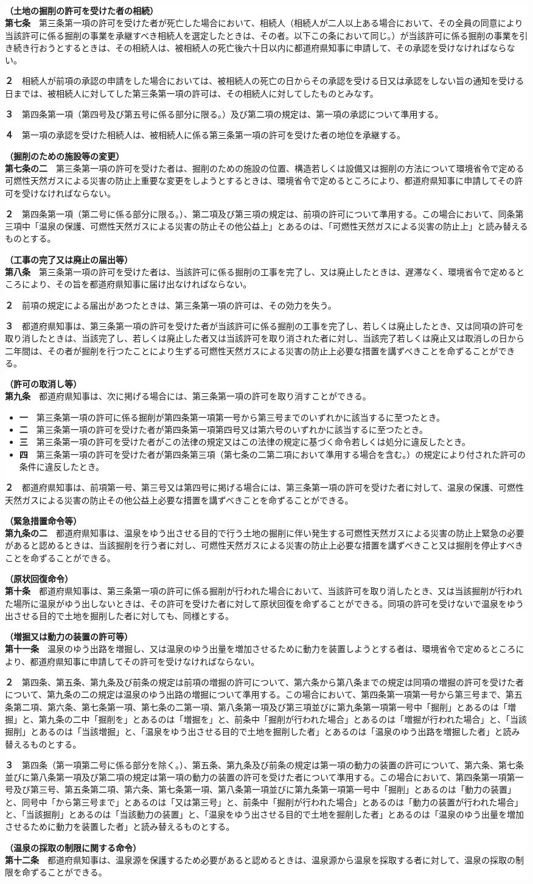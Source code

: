 **（土地の掘削の許可を受けた者の相続）**  
**第七条**　第三条第一項の許可を受けた者が死亡した場合において、相続人（相続人が二人以上ある場合において、その全員の同意により当該許可に係る掘削の事業を承継すべき相続人を選定したときは、その者。以下この条において同じ。）が当該許可に係る掘削の事業を引き続き行おうとするときは、その相続人は、被相続人の死亡後六十日以内に都道府県知事に申請して、その承認を受けなければならない。  
  
**２**　相続人が前項の承認の申請をした場合においては、被相続人の死亡の日からその承認を受ける日又は承認をしない旨の通知を受ける日までは、被相続人に対してした第三条第一項の許可は、その相続人に対してしたものとみなす。  
  
**３**　第四条第一項（第四号及び第五号に係る部分に限る。）及び第二項の規定は、第一項の承認について準用する。  
  
**４**　第一項の承認を受けた相続人は、被相続人に係る第三条第一項の許可を受けた者の地位を承継する。  
  
**（掘削のための施設等の変更）**  
**第七条の二**　第三条第一項の許可を受けた者は、掘削のための施設の位置、構造若しくは設備又は掘削の方法について環境省令で定める可燃性天然ガスによる災害の防止上重要な変更をしようとするときは、環境省令で定めるところにより、都道府県知事に申請してその許可を受けなければならない。  
  
**２**　第四条第一項（第二号に係る部分に限る。）、第二項及び第三項の規定は、前項の許可について準用する。この場合において、同条第三項中「温泉の保護、可燃性天然ガスによる災害の防止その他公益上」とあるのは、「可燃性天然ガスによる災害の防止上」と読み替えるものとする。  
  
**（工事の完了又は廃止の届出等）**  
**第八条**　第三条第一項の許可を受けた者は、当該許可に係る掘削の工事を完了し、又は廃止したときは、遅滞なく、環境省令で定めるところにより、その旨を都道府県知事に届け出なければならない。  
  
**２**　前項の規定による届出があつたときは、第三条第一項の許可は、その効力を失う。  
  
**３**　都道府県知事は、第三条第一項の許可を受けた者が当該許可に係る掘削の工事を完了し、若しくは廃止したとき、又は同項の許可を取り消したときは、当該完了し、若しくは廃止した者又は当該許可を取り消された者に対し、当該完了若しくは廃止又は取消しの日から二年間は、その者が掘削を行つたことにより生ずる可燃性天然ガスによる災害の防止上必要な措置を講ずべきことを命ずることができる。  
  
**（許可の取消し等）**  
**第九条**　都道府県知事は、次に掲げる場合には、第三条第一項の許可を取り消すことができる。  
* **一**　第三条第一項の許可に係る掘削が第四条第一項第一号から第三号までのいずれかに該当するに至つたとき。  
* **二**　第三条第一項の許可を受けた者が第四条第一項第四号又は第六号のいずれかに該当するに至つたとき。  
* **三**　第三条第一項の許可を受けた者がこの法律の規定又はこの法律の規定に基づく命令若しくは処分に違反したとき。  
* **四**　第三条第一項の許可を受けた者が第四条第三項（第七条の二第二項において準用する場合を含む。）の規定により付された許可の条件に違反したとき。  
  
**２**　都道府県知事は、前項第一号、第三号又は第四号に掲げる場合には、第三条第一項の許可を受けた者に対して、温泉の保護、可燃性天然ガスによる災害の防止その他公益上必要な措置を講ずべきことを命ずることができる。  
  
**（緊急措置命令等）**  
**第九条の二**　都道府県知事は、温泉をゆう出させる目的で行う土地の掘削に伴い発生する可燃性天然ガスによる災害の防止上緊急の必要があると認めるときは、当該掘削を行う者に対し、可燃性天然ガスによる災害の防止上必要な措置を講ずべきこと又は掘削を停止すべきことを命ずることができる。  
  
**（原状回復命令）**  
**第十条**　都道府県知事は、第三条第一項の許可に係る掘削が行われた場合において、当該許可を取り消したとき、又は当該掘削が行われた場所に温泉がゆう出しないときは、その許可を受けた者に対して原状回復を命ずることができる。同項の許可を受けないで温泉をゆう出させる目的で土地を掘削した者に対しても、同様とする。  
  
**（増掘又は動力の装置の許可等）**  
**第十一条**　温泉のゆう出路を増掘し、又は温泉のゆう出量を増加させるために動力を装置しようとする者は、環境省令で定めるところにより、都道府県知事に申請してその許可を受けなければならない。  
  
**２**　第四条、第五条、第九条及び前条の規定は前項の増掘の許可について、第六条から第八条までの規定は同項の増掘の許可を受けた者について、第九条の二の規定は温泉のゆう出路の増掘について準用する。この場合において、第四条第一項第一号から第三号まで、第五条第二項、第六条、第七条第一項、第七条の二第一項、第八条第一項及び第三項並びに第九条第一項第一号中「掘削」とあるのは「増掘」と、第九条の二中「掘削を」とあるのは「増掘を」と、前条中「掘削が行われた場合」とあるのは「増掘が行われた場合」と、「当該掘削」とあるのは「当該増掘」と、「温泉をゆう出させる目的で土地を掘削した者」とあるのは「温泉のゆう出路を増掘した者」と読み替えるものとする。  
  
**３**　第四条（第一項第二号に係る部分を除く。）、第五条、第九条及び前条の規定は第一項の動力の装置の許可について、第六条、第七条並びに第八条第一項及び第二項の規定は第一項の動力の装置の許可を受けた者について準用する。この場合において、第四条第一項第一号及び第三号、第五条第二項、第六条、第七条第一項、第八条第一項並びに第九条第一項第一号中「掘削」とあるのは「動力の装置」と、同号中「から第三号まで」とあるのは「又は第三号」と、前条中「掘削が行われた場合」とあるのは「動力の装置が行われた場合」と、「当該掘削」とあるのは「当該動力の装置」と、「温泉をゆう出させる目的で土地を掘削した者」とあるのは「温泉のゆう出量を増加させるために動力を装置した者」と読み替えるものとする。  
  
**（温泉の採取の制限に関する命令）**  
**第十二条**　都道府県知事は、温泉源を保護するため必要があると認めるときは、温泉源から温泉を採取する者に対して、温泉の採取の制限を命ずることができる。  
  